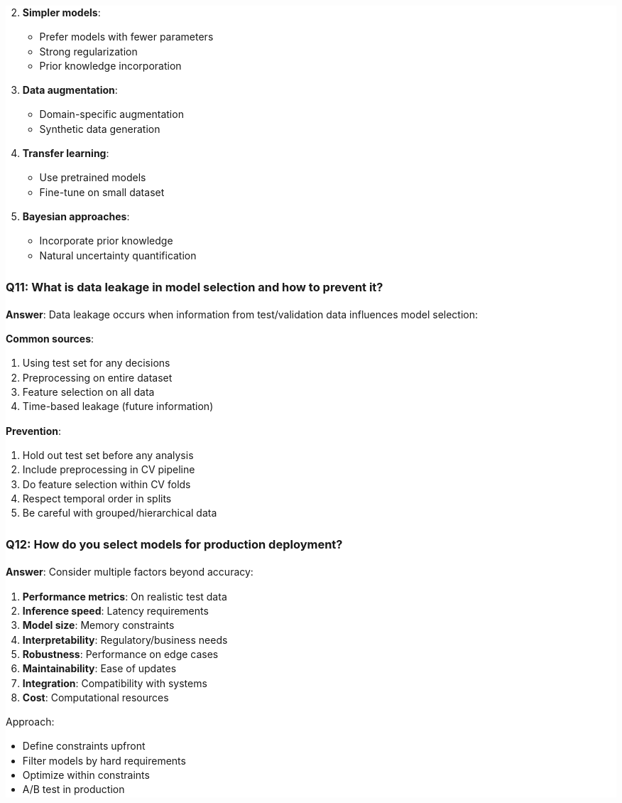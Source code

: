 2. **Simpler models**:
   - Prefer models with fewer parameters
   - Strong regularization
   - Prior knowledge incorporation

3. **Data augmentation**:
   - Domain-specific augmentation
   - Synthetic data generation

4. **Transfer learning**:
   - Use pretrained models
   - Fine-tune on small dataset

5. **Bayesian approaches**:
   - Incorporate prior knowledge
   - Natural uncertainty quantification

### Q11: What is data leakage in model selection and how to prevent it?
**Answer**: Data leakage occurs when information from test/validation data influences model selection:

**Common sources**:
1. Using test set for any decisions
2. Preprocessing on entire dataset
3. Feature selection on all data
4. Time-based leakage (future information)

**Prevention**:
1. Hold out test set before any analysis
2. Include preprocessing in CV pipeline
3. Do feature selection within CV folds
4. Respect temporal order in splits
5. Be careful with grouped/hierarchical data

### Q12: How do you select models for production deployment?
**Answer**: Consider multiple factors beyond accuracy:

1. **Performance metrics**: On realistic test data
2. **Inference speed**: Latency requirements
3. **Model size**: Memory constraints
4. **Interpretability**: Regulatory/business needs
5. **Robustness**: Performance on edge cases
6. **Maintainability**: Ease of updates
7. **Integration**: Compatibility with systems
8. **Cost**: Computational resources

Approach:
- Define constraints upfront
- Filter models by hard requirements
- Optimize within constraints
- A/B test in production
